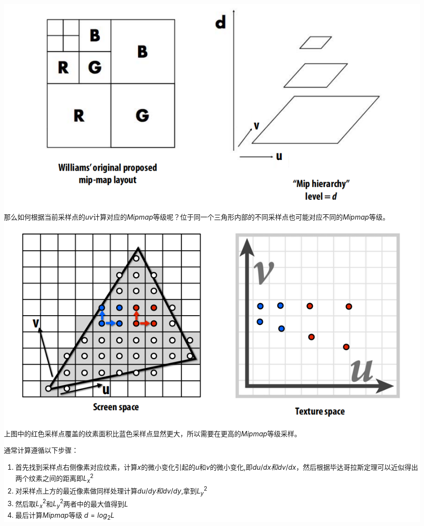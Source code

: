 ![23.png](Computer-Graphic05-纹理采样/23.png)

那么如何根据当前采样点的$uv$计算对应的$Mipmap$等级呢？位于同一个三角形内部的不同采样点也可能对应不同的$Mipmap$等级。

![24.png](Computer-Graphic05-纹理采样/24.png)

上图中的红色采样点覆盖的纹素面积比蓝色采样点显然更大，所以需要在更高的$Mipmap$等级采样。

通常计算遵循以下步骤：

1. 首先找到采样点右侧像素对应纹素，计算$x$的微小变化引起的$u$和$v$的微小变化,即$du/dx和dv/dx$，然后根据毕达哥拉斯定理可以近似得出两个纹素之间的距离即$L_x^2$
2. 对采样点上方的最近像素做同样处理计算$du/dy和dv/dy$,拿到$L_y^2$
3. 然后取$L_x^2$和$L_y^2$两者中的最大值得到$L$
4. 最后计算$Mipmap$等级 $d = log_2L$
